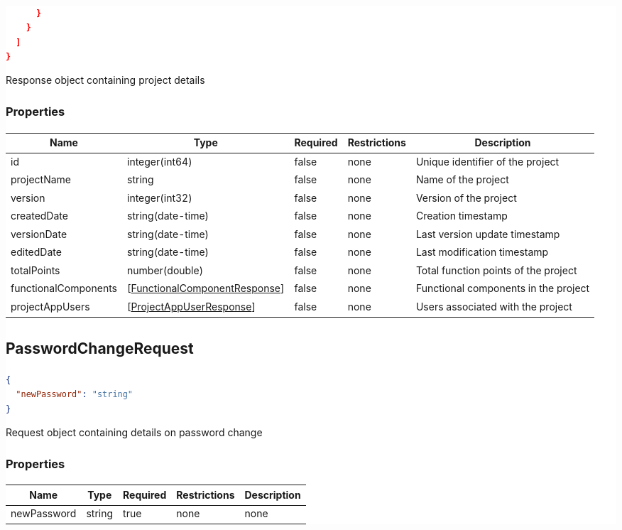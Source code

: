```json
      }
    }
  ]
}

```

Response object containing project details

### Properties

|Name|Type|Required|Restrictions|Description|
|---|---|---|---|---|
|id|integer(int64)|false|none|Unique identifier of the project|
|projectName|string|false|none|Name of the project|
|version|integer(int32)|false|none|Version of the project|
|createdDate|string(date-time)|false|none|Creation timestamp|
|versionDate|string(date-time)|false|none|Last version update timestamp|
|editedDate|string(date-time)|false|none|Last modification timestamp|
|totalPoints|number(double)|false|none|Total function points of the project|
|functionalComponents|[[FunctionalComponentResponse](#schemafunctionalcomponentresponse)]|false|none|Functional components in the project|
|projectAppUsers|[[ProjectAppUserResponse](#schemaprojectappuserresponse)]|false|none|Users associated with the project|

<h2 id="tocS_PasswordChangeRequest">PasswordChangeRequest</h2>

<a id="schemapasswordchangerequest"></a>
<a id="schema_PasswordChangeRequest"></a>
<a id="tocSpasswordchangerequest"></a>
<a id="tocspasswordchangerequest"></a>

```json
{
  "newPassword": "string"
}

```

Request object containing details on password change

### Properties

|Name|Type|Required|Restrictions|Description|
|---|---|---|---|---|
|newPassword|string|true|none|none|

